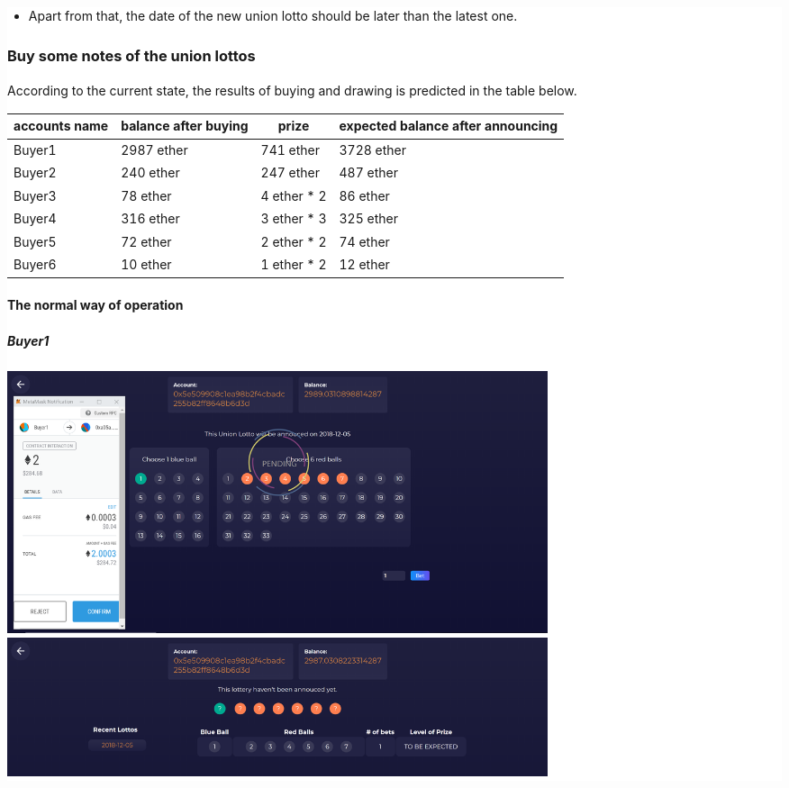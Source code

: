 - Apart from that, the date of the new union lotto should be later than the latest one. 

### Buy some notes of the union lottos

According to the current state, the results of buying and drawing is predicted in the table below.

| accounts name | balance after buying | prize       | expected balance after announcing |
| ------------- | -------------------- | ----------- | --------------------------------- |
| Buyer1        | 2987 ether           | 741 ether   | 3728 ether                        |
| Buyer2        | 240 ether            | 247 ether   | 487 ether                         |
| Buyer3        | 78 ether             | 4 ether * 2 | 86 ether                          |
| Buyer4        | 316 ether            | 3 ether * 3 | 325 ether                         |
| Buyer5        | 72 ether             | 2 ether * 2 | 74 ether                          |
| Buyer6        | 10 ether             | 1 ether * 2 | 12 ether                          |

#### The normal way of operation

##### Buyer1

<img src=".\imgs\bet1.png" width="600">

<img src=".\imgs\record1.png" width="600">
